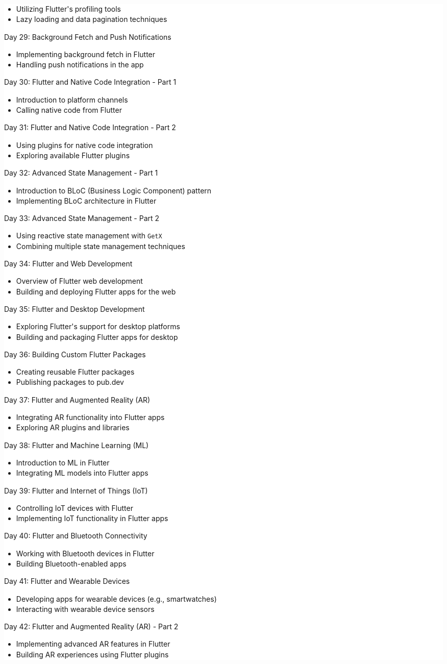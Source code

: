 
- Utilizing Flutter's profiling tools
- Lazy loading and data pagination techniques

Day 29: Background Fetch and Push Notifications
- Implementing background fetch in Flutter
- Handling push notifications in the app

Day 30: Flutter and Native Code Integration - Part 1
- Introduction to platform channels
- Calling native code from Flutter

Day 31: Flutter and Native Code Integration - Part 2
- Using plugins for native code integration
- Exploring available Flutter plugins

Day 32: Advanced State Management - Part 1
- Introduction to BLoC (Business Logic Component) pattern
- Implementing BLoC architecture in Flutter

Day 33: Advanced State Management - Part 2
- Using reactive state management with `GetX`
- Combining multiple state management techniques

Day 34: Flutter and Web Development
- Overview of Flutter web development
- Building and deploying Flutter apps for the web

Day 35: Flutter and Desktop Development
- Exploring Flutter's support for desktop platforms
- Building and packaging Flutter apps for desktop

Day 36: Building Custom Flutter Packages
- Creating reusable Flutter packages
- Publishing packages to pub.dev

Day 37: Flutter and Augmented Reality (AR)
- Integrating AR functionality into Flutter apps
- Exploring AR plugins and libraries

Day 38: Flutter and Machine Learning (ML)
- Introduction to ML in Flutter
- Integrating ML models into Flutter apps

Day 39: Flutter and Internet of Things (IoT)
- Controlling IoT devices with Flutter
- Implementing IoT functionality in Flutter apps

Day 40: Flutter and Bluetooth Connectivity
- Working with Bluetooth devices in Flutter
- Building Bluetooth-enabled apps

Day 41: Flutter and Wearable Devices
- Developing apps for wearable devices (e.g., smartwatches)
- Interacting with wearable device sensors

Day 42: Flutter and Augmented Reality (AR) - Part 2
- Implementing advanced AR features in Flutter
- Building AR experiences using Flutter plugins
